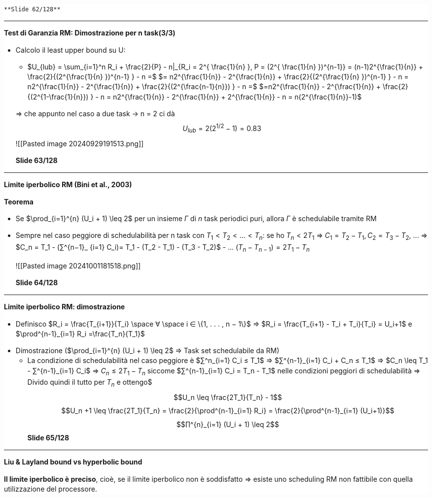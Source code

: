 	**Slide 62/128**
--- 
**Test di Garanzia RM: Dimostrazione per n task(3/3)**

- Calcolo il least upper bound su U: 
	- $U_{lub} = \sum_{i=1}^n R_i + \frac{2}{P} - n|_{R_i = 2^{ \frac{1}{n} }, P = (2^{ \frac{1}{n} })^{n-1}} = (n-1)2^{\frac{1}{n}} + \frac{2}{(2^{\frac{1}{n} })^{n-1} } - n =$ 
		$= n2^{\frac{1}{n}} - 2^{\frac{1}{n}} + \frac{2}{(2^{\frac{1}{n} })^{n-1} } - n =  n2^{\frac{1}{n}} - 2^{\frac{1}{n}} + \frac{2}{(2^{\frac{n-1}{n}}) } - n =$ $=n2^{\frac{1}{n}} - 2^{\frac{1}{n}} + \frac{2}{(2^{1-\frac{1}{n}}) } - n = n2^{\frac{1}{n}} - 2^{\frac{1}{n}} + 2^{\frac{1}{n}} - n = n(2^{\frac{1}{n}}-1)$ 

	=> che appunto nel caso a due task -> n = 2 ci dà $$U_{lub} = 2(2^{1/2} - 1) = 0.83$$
	![[Pasted image 20240929191513.png]]

	**Slide 63/128**
---
**Limite iperbolico RM (Bini et al., 2003)**

**Teorema** 
- Se $\prod_{i=1}^{n} (U_i + 1) \leq 2$ per un insieme $\Gamma$ di $n$ task periodici puri, allora $\Gamma$ è schedulabile tramite RM

- Sempre nel caso peggiore di schedulabilità per n task con  $T_1 < T_2 < ... < T_n$: se ho $T_n < 2T_1$ 
	=> $C_1 = T_2 - T_1, C_2 = T_3 - T_2,$  ... 
	=> $C_n = T_1 - (∑^{n−1}_ {i=1} C_i)= T_1 - (T_2 - T_1) - (T_3 - T_2)$ - ... $(T_n - T_{n-1}) = 2T_1 - T_n$

	![[Pasted image 20241001181518.png]]

	**Slide 64/128**
---
**Limite iperbolico RM: dimostrazione**

- Definisco $R_i = \frac{T_{i+1}}{T_i} \space ∀ \space i ∈ \{1, . . . , n − 1\}$
	=> $R_i = \frac{T_{i+1} - T_i + T_i}{T_i} = U_i+1$ e  $\prod^{n-1}_{i=1} R_i =\frac{T_n}{T_1}$ 

+ Dimostrazione ($\prod_{i=1}^{n} (U_i + 1) \leq 2$ => Task set schedulabile da RM)
	+ La condizione di schedulabilità nel caso peggiore è $∑^n_{i=1} C_i ≤ T_1$ 
		=> $∑^{n-1}_{i=1} C_i + C_n ≤ T_1$ 
		=> $C_n \leq T_1 - ∑^{n-1}_{i=1} C_i$
		=> $C_n \leq 2T_1 - T_n$ siccome $∑^{n-1}_{i=1} C_i = T_n - T_1$ nelle condizioni peggiori di schedulabilità 
		=> Divido quindi il tutto per $T_n$ e ottengo$$$U_n \leq \frac{2T_1}{T_n} - 1$$$$U_n +1 \leq \frac{2T_1}{T_n} = \frac{2}{\prod^{n-1}_{i=1} R_i} = \frac{2}{\prod^{n-1}_{i=1} (U_i+1)}$$$$∏^{n}_{i=1} (U_i + 1) \leq 2$$
	**Slide 65/128**
---
**Liu & Layland bound vs hyperbolic bound**

**Il limite iperbolico è preciso**, cioè, se il limite iperbolico non è soddisfatto ⇒ esiste uno scheduling RM non fattibile con quella utilizzazione del processore.
